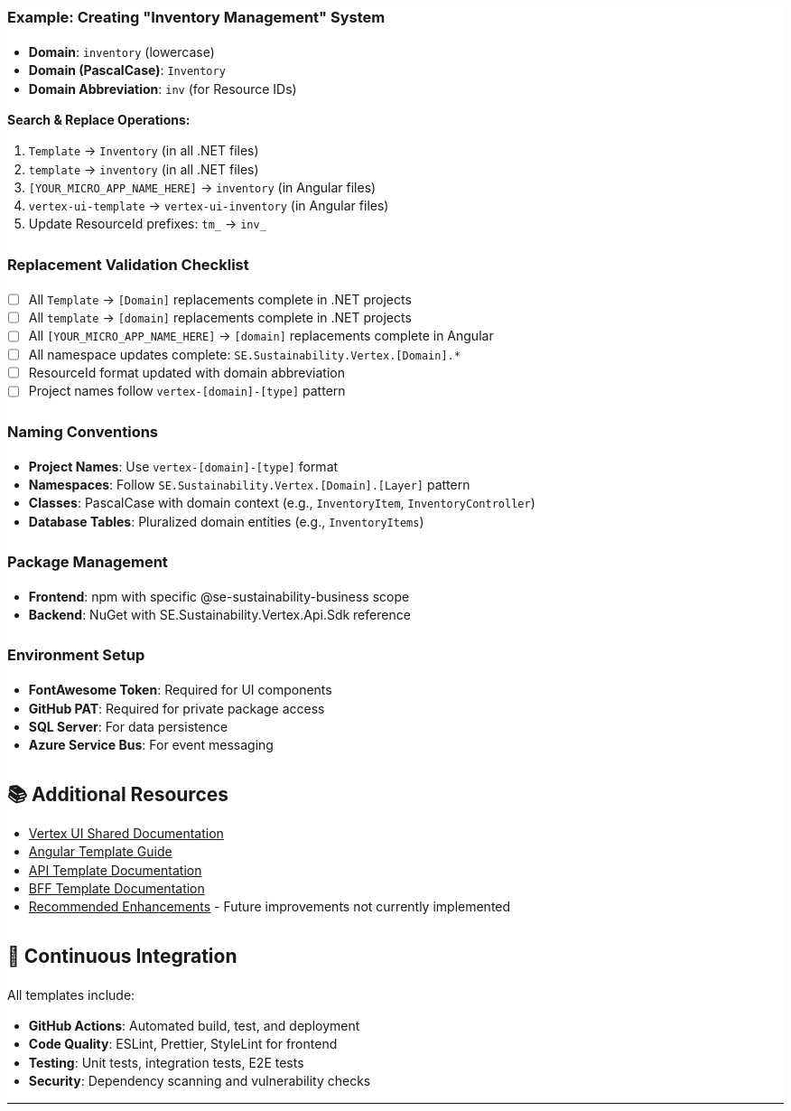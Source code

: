 ### Example: Creating "Inventory Management" System
- **Domain**: `inventory` (lowercase)
- **Domain (PascalCase)**: `Inventory`
- **Domain Abbreviation**: `inv` (for Resource IDs)

**Search & Replace Operations:**
1. `Template` → `Inventory` (in all .NET files)
2. `template` → `inventory` (in all .NET files)
3. `[YOUR_MICRO_APP_NAME_HERE]` → `inventory` (in Angular files)
4. `vertex-ui-template` → `vertex-ui-inventory` (in Angular files)
5. Update ResourceId prefixes: `tm_` → `inv_`

### Replacement Validation Checklist
- [ ] All `Template` → `[Domain]` replacements complete in .NET projects
- [ ] All `template` → `[domain]` replacements complete in .NET projects  
- [ ] All `[YOUR_MICRO_APP_NAME_HERE]` → `[domain]` replacements complete in Angular
- [ ] All namespace updates complete: `SE.Sustainability.Vertex.[Domain].*`
- [ ] ResourceId format updated with domain abbreviation
- [ ] Project names follow `vertex-[domain]-[type]` pattern

### Naming Conventions
- **Project Names**: Use `vertex-[domain]-[type]` format
- **Namespaces**: Follow `SE.Sustainability.Vertex.[Domain].[Layer]` pattern
- **Classes**: PascalCase with domain context (e.g., `InventoryItem`, `InventoryController`)
- **Database Tables**: Pluralized domain entities (e.g., `InventoryItems`)

### Package Management
- **Frontend**: npm with specific @se-sustainability-business scope
- **Backend**: NuGet with SE.Sustainability.Vertex.Api.Sdk reference

### Environment Setup
- **FontAwesome Token**: Required for UI components
- **GitHub PAT**: Required for private package access
- **SQL Server**: For data persistence
- **Azure Service Bus**: For event messaging

## 📚 Additional Resources

- [Vertex UI Shared Documentation](DotNet_Angular/vertex-ui-shared/docs/VERTEX-UI.md)
- [Angular Template Guide](DotNet_Angular/vertex-ui-template/README.md)
- [API Template Documentation](DotNet_Angular/vertex-api-template/README.md)
- [BFF Template Documentation](DotNet_Angular/vertex-bff-template/README.md)
- [Recommended Enhancements](docs/RECOMMENDED_ADDITIONS.md) - Future improvements not currently implemented

## 🔄 Continuous Integration

All templates include:
- **GitHub Actions**: Automated build, test, and deployment
- **Code Quality**: ESLint, Prettier, StyleLint for frontend
- **Testing**: Unit tests, integration tests, E2E tests
- **Security**: Dependency scanning and vulnerability checks

---